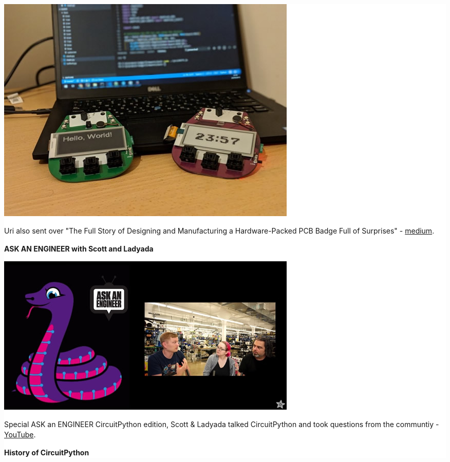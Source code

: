 [![Smart Badge](../assets/08132019/81319iotbadge02.jpg)](https://medium.com/@urish/the-smart-conference-badge-we-almost-failed-shipping-edb2b1ae85b6)

Uri also sent over "The Full Story of Designing and Manufacturing a Hardware-Packed PCB Badge Full of Surprises" - [medium](https://medium.com/@urish/the-smart-conference-badge-we-almost-failed-shipping-edb2b1ae85b6).

**ASK AN ENGINEER with Scott and Ladyada**

[![ASK AN ENGINEER with Scott and Ladyada](../assets/08132019/81319scottaae.jpg)](https://youtu.be/rAx3TNdPD9g)

Special ASK an ENGINEER CircuitPython edition, Scott & Ladyada talked CircuitPython and took questions from the communtiy - [YouTube](https://youtu.be/rAx3TNdPD9g).

**History of CircuitPython**
